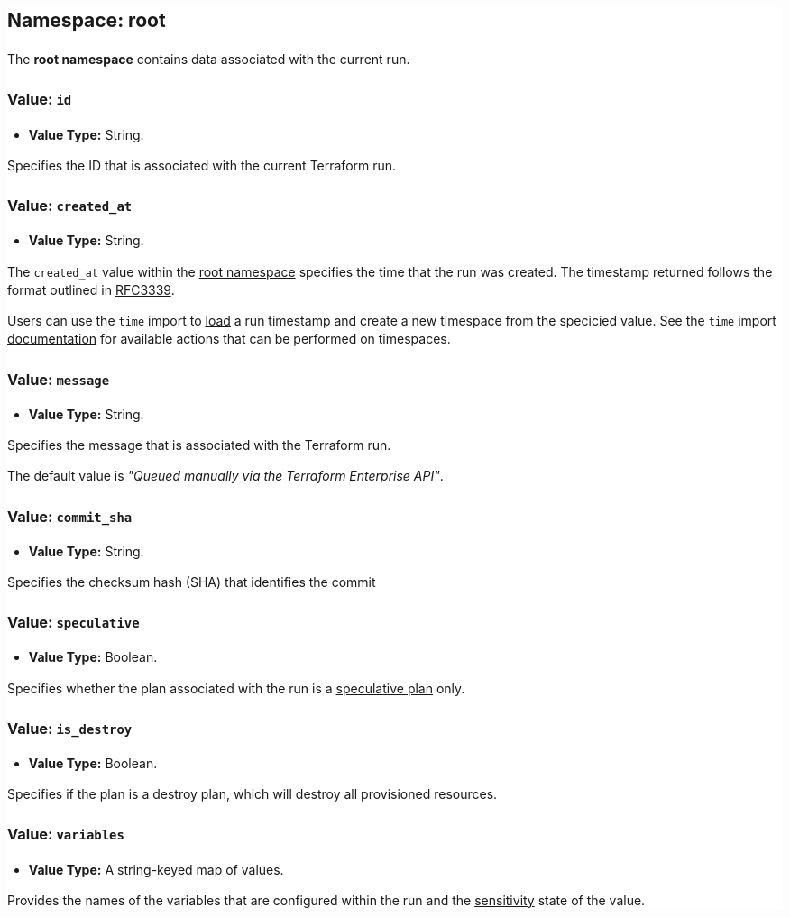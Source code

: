 [run-glossary]: /docs/glossary.html#run
[workspace-glossary]: /docs/glossary.html#workspace

## Namespace: root

The **root namespace** contains data associated with the current run.

### Value: `id`

* **Value Type:** String.

Specifies the ID that is associated with the current Terraform run.

### Value: `created_at`

* **Value Type:** String.

The `created_at` value within the [root namespace](#root-namespace) specifies the time that the run was created. The timestamp returned follows the format outlined in [RFC3339](https://tools.ietf.org/html/rfc3339).

Users can use the `time` import to [load](https://docs.hashicorp.com/sentinel/imports/time/#timeloadtimeish) a run timestamp and create a new timespace from the specicied value. See the `time` import [documentation](https://docs.hashicorp.com/sentinel/imports/time/#import-time) for available actions that can be performed on timespaces.

### Value: `message`

* **Value Type:** String.

Specifies the message that is associated with the Terraform run.

The default value is *"Queued manually via the Terraform Enterprise API"*.

### Value: `commit_sha`

* **Value Type:** String.

Specifies the checksum hash (SHA) that identifies the commit

### Value: `speculative`

* **Value Type:** Boolean.

Specifies whether the plan associated with the run is a [speculative plan](../../run/index.html#speculative-plans) only.

### Value: `is_destroy`

* **Value Type:** Boolean.

Specifies if the plan is a destroy plan, which will destroy all provisioned resources.

### Value: `variables`

* **Value Type:** A string-keyed map of values.

Provides the names of the variables that are configured within the run and the [sensitivity](../../workspaces/variables.html#sensitive-values) state of the value.
